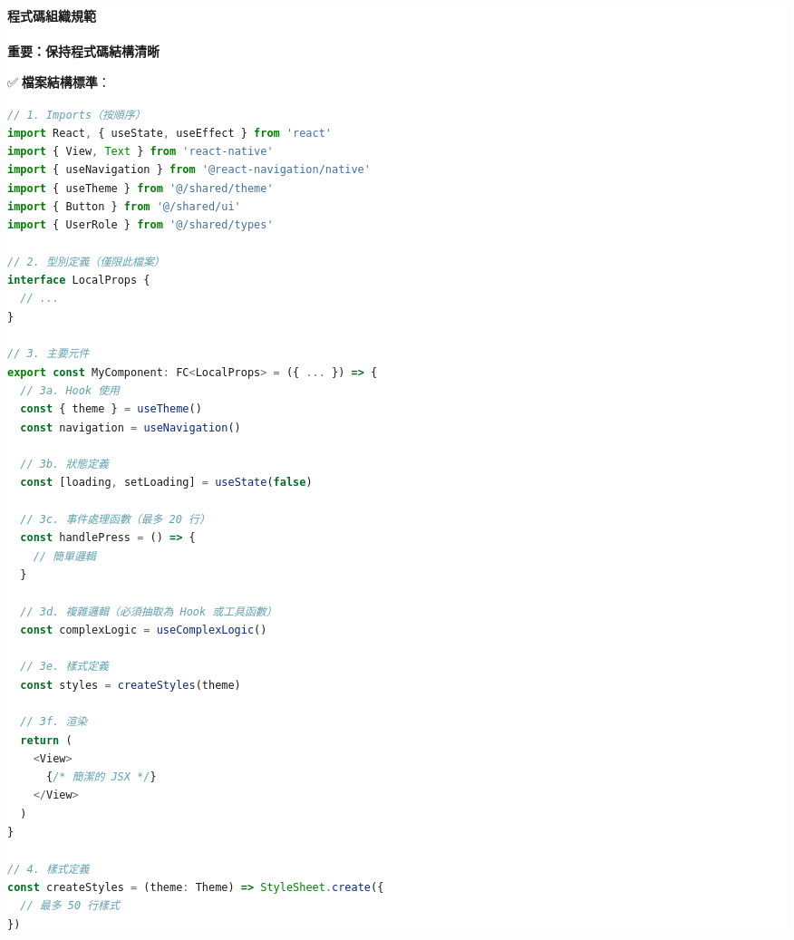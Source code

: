 #### 程式碼組織規範
**重要：保持程式碼結構清晰**

✅ **檔案結構標準**：
```typescript
// 1. Imports（按順序）
import React, { useState, useEffect } from 'react'
import { View, Text } from 'react-native'
import { useNavigation } from '@react-navigation/native'
import { useTheme } from '@/shared/theme'
import { Button } from '@/shared/ui'
import { UserRole } from '@/shared/types'

// 2. 型別定義（僅限此檔案）
interface LocalProps {
  // ...
}

// 3. 主要元件
export const MyComponent: FC<LocalProps> = ({ ... }) => {
  // 3a. Hook 使用
  const { theme } = useTheme()
  const navigation = useNavigation()
  
  // 3b. 狀態定義
  const [loading, setLoading] = useState(false)
  
  // 3c. 事件處理函數（最多 20 行）
  const handlePress = () => {
    // 簡單邏輯
  }
  
  // 3d. 複雜邏輯（必須抽取為 Hook 或工具函數）
  const complexLogic = useComplexLogic()
  
  // 3e. 樣式定義
  const styles = createStyles(theme)
  
  // 3f. 渲染
  return (
    <View>
      {/* 簡潔的 JSX */}
    </View>
  )
}

// 4. 樣式定義
const createStyles = (theme: Theme) => StyleSheet.create({
  // 最多 50 行樣式
})
```
